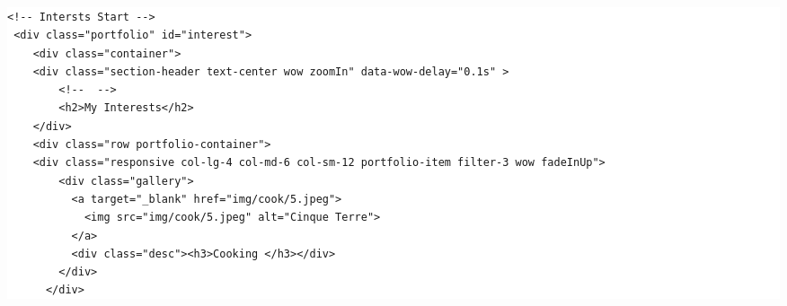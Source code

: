     <!-- Intersts Start -->
     <div class="portfolio" id="interest">
        <div class="container">
        <div class="section-header text-center wow zoomIn" data-wow-delay="0.1s" >
            <!--  -->
            <h2>My Interests</h2>
        </div>
        <div class="row portfolio-container">
        <div class="responsive col-lg-4 col-md-6 col-sm-12 portfolio-item filter-3 wow fadeInUp">
            <div class="gallery">
              <a target="_blank" href="img/cook/5.jpeg">
                <img src="img/cook/5.jpeg" alt="Cinque Terre">
              </a>
              <div class="desc"><h3>Cooking </h3></div>
            </div>
          </div>
